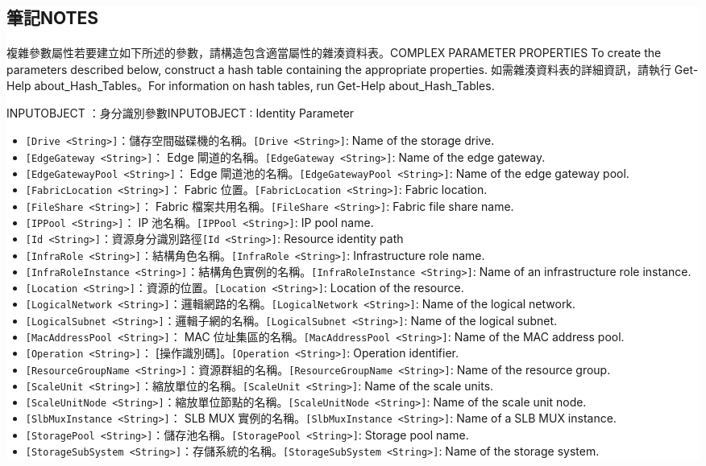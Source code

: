 

## <span data-ttu-id="81f03-140">筆記</span><span class="sxs-lookup"><span data-stu-id="81f03-140">NOTES</span></span>

<span data-ttu-id="81f03-141">複雜參數屬性若要建立如下所述的參數，請構造包含適當屬性的雜湊資料表。</span><span class="sxs-lookup"><span data-stu-id="81f03-141">COMPLEX PARAMETER PROPERTIES To create the parameters described below, construct a hash table containing the appropriate properties.</span></span> <span data-ttu-id="81f03-142">如需雜湊資料表的詳細資訊，請執行 Get-Help about_Hash_Tables。</span><span class="sxs-lookup"><span data-stu-id="81f03-142">For information on hash tables, run Get-Help about_Hash_Tables.</span></span>

<span data-ttu-id="81f03-143">INPUTOBJECT <IFabricAdminIdentity> ：身分識別參數</span><span class="sxs-lookup"><span data-stu-id="81f03-143">INPUTOBJECT <IFabricAdminIdentity>: Identity Parameter</span></span>
  - <span data-ttu-id="81f03-144">`[Drive <String>]`：儲存空間磁碟機的名稱。</span><span class="sxs-lookup"><span data-stu-id="81f03-144">`[Drive <String>]`: Name of the storage drive.</span></span>
  - <span data-ttu-id="81f03-145">`[EdgeGateway <String>]`： Edge 閘道的名稱。</span><span class="sxs-lookup"><span data-stu-id="81f03-145">`[EdgeGateway <String>]`: Name of the edge gateway.</span></span>
  - <span data-ttu-id="81f03-146">`[EdgeGatewayPool <String>]`： Edge 閘道池的名稱。</span><span class="sxs-lookup"><span data-stu-id="81f03-146">`[EdgeGatewayPool <String>]`: Name of the edge gateway pool.</span></span>
  - <span data-ttu-id="81f03-147">`[FabricLocation <String>]`： Fabric 位置。</span><span class="sxs-lookup"><span data-stu-id="81f03-147">`[FabricLocation <String>]`: Fabric location.</span></span>
  - <span data-ttu-id="81f03-148">`[FileShare <String>]`： Fabric 檔案共用名稱。</span><span class="sxs-lookup"><span data-stu-id="81f03-148">`[FileShare <String>]`: Fabric file share name.</span></span>
  - <span data-ttu-id="81f03-149">`[IPPool <String>]`： IP 池名稱。</span><span class="sxs-lookup"><span data-stu-id="81f03-149">`[IPPool <String>]`: IP pool name.</span></span>
  - <span data-ttu-id="81f03-150">`[Id <String>]`：資源身分識別路徑</span><span class="sxs-lookup"><span data-stu-id="81f03-150">`[Id <String>]`: Resource identity path</span></span>
  - <span data-ttu-id="81f03-151">`[InfraRole <String>]`：結構角色名稱。</span><span class="sxs-lookup"><span data-stu-id="81f03-151">`[InfraRole <String>]`: Infrastructure role name.</span></span>
  - <span data-ttu-id="81f03-152">`[InfraRoleInstance <String>]`：結構角色實例的名稱。</span><span class="sxs-lookup"><span data-stu-id="81f03-152">`[InfraRoleInstance <String>]`: Name of an infrastructure role instance.</span></span>
  - <span data-ttu-id="81f03-153">`[Location <String>]`：資源的位置。</span><span class="sxs-lookup"><span data-stu-id="81f03-153">`[Location <String>]`: Location of the resource.</span></span>
  - <span data-ttu-id="81f03-154">`[LogicalNetwork <String>]`：邏輯網路的名稱。</span><span class="sxs-lookup"><span data-stu-id="81f03-154">`[LogicalNetwork <String>]`: Name of the logical network.</span></span>
  - <span data-ttu-id="81f03-155">`[LogicalSubnet <String>]`：邏輯子網的名稱。</span><span class="sxs-lookup"><span data-stu-id="81f03-155">`[LogicalSubnet <String>]`: Name of the logical subnet.</span></span>
  - <span data-ttu-id="81f03-156">`[MacAddressPool <String>]`： MAC 位址集區的名稱。</span><span class="sxs-lookup"><span data-stu-id="81f03-156">`[MacAddressPool <String>]`: Name of the MAC address pool.</span></span>
  - <span data-ttu-id="81f03-157">`[Operation <String>]`： [操作識別碼]。</span><span class="sxs-lookup"><span data-stu-id="81f03-157">`[Operation <String>]`: Operation identifier.</span></span>
  - <span data-ttu-id="81f03-158">`[ResourceGroupName <String>]`：資源群組的名稱。</span><span class="sxs-lookup"><span data-stu-id="81f03-158">`[ResourceGroupName <String>]`: Name of the resource group.</span></span>
  - <span data-ttu-id="81f03-159">`[ScaleUnit <String>]`：縮放單位的名稱。</span><span class="sxs-lookup"><span data-stu-id="81f03-159">`[ScaleUnit <String>]`: Name of the scale units.</span></span>
  - <span data-ttu-id="81f03-160">`[ScaleUnitNode <String>]`：縮放單位節點的名稱。</span><span class="sxs-lookup"><span data-stu-id="81f03-160">`[ScaleUnitNode <String>]`: Name of the scale unit node.</span></span>
  - <span data-ttu-id="81f03-161">`[SlbMuxInstance <String>]`： SLB MUX 實例的名稱。</span><span class="sxs-lookup"><span data-stu-id="81f03-161">`[SlbMuxInstance <String>]`: Name of a SLB MUX instance.</span></span>
  - <span data-ttu-id="81f03-162">`[StoragePool <String>]`：儲存池名稱。</span><span class="sxs-lookup"><span data-stu-id="81f03-162">`[StoragePool <String>]`: Storage pool name.</span></span>
  - <span data-ttu-id="81f03-163">`[StorageSubSystem <String>]`：存儲系統的名稱。</span><span class="sxs-lookup"><span data-stu-id="81f03-163">`[StorageSubSystem <String>]`: Name of the storage system.</span></span>